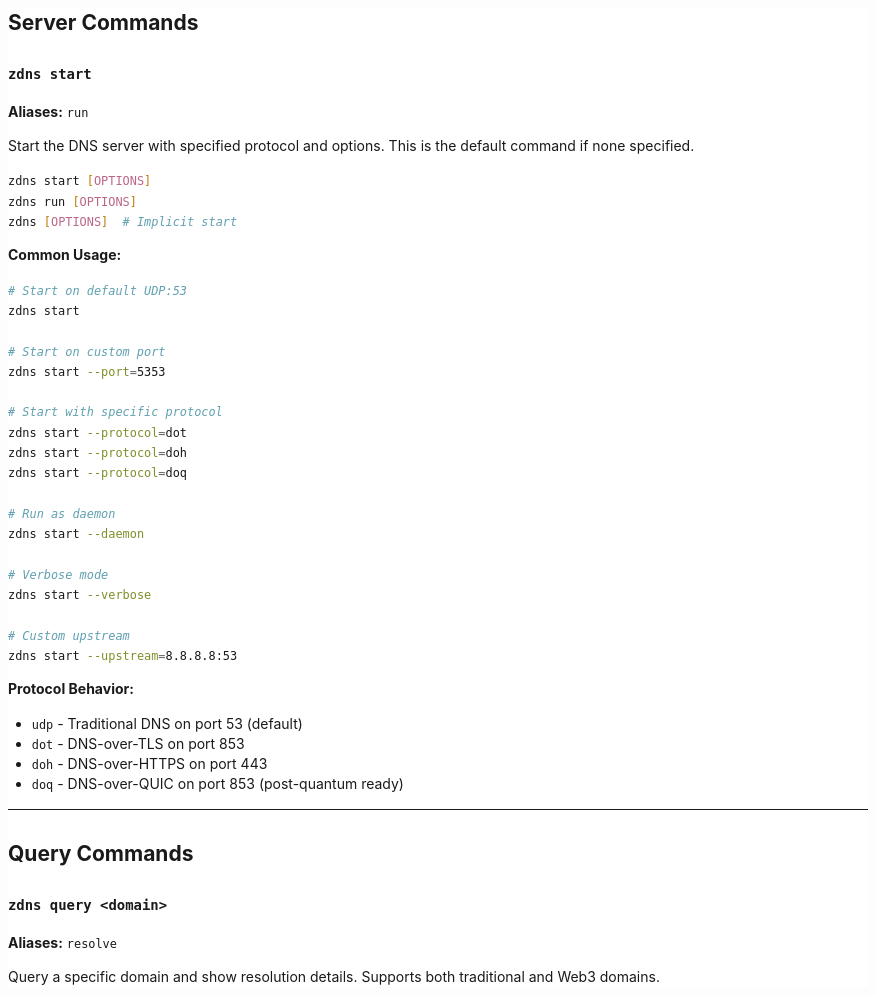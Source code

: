 
## Server Commands

### `zdns start`
**Aliases:** `run`

Start the DNS server with specified protocol and options. This is the default command if none specified.

```bash
zdns start [OPTIONS]
zdns run [OPTIONS]
zdns [OPTIONS]  # Implicit start
```

**Common Usage:**
```bash
# Start on default UDP:53
zdns start

# Start on custom port
zdns start --port=5353

# Start with specific protocol
zdns start --protocol=dot
zdns start --protocol=doh
zdns start --protocol=doq

# Run as daemon
zdns start --daemon

# Verbose mode
zdns start --verbose

# Custom upstream
zdns start --upstream=8.8.8.8:53
```

**Protocol Behavior:**
- `udp` - Traditional DNS on port 53 (default)
- `dot` - DNS-over-TLS on port 853
- `doh` - DNS-over-HTTPS on port 443
- `doq` - DNS-over-QUIC on port 853 (post-quantum ready)

---

## Query Commands

### `zdns query <domain>`
**Aliases:** `resolve`

Query a specific domain and show resolution details. Supports both traditional and Web3 domains.
